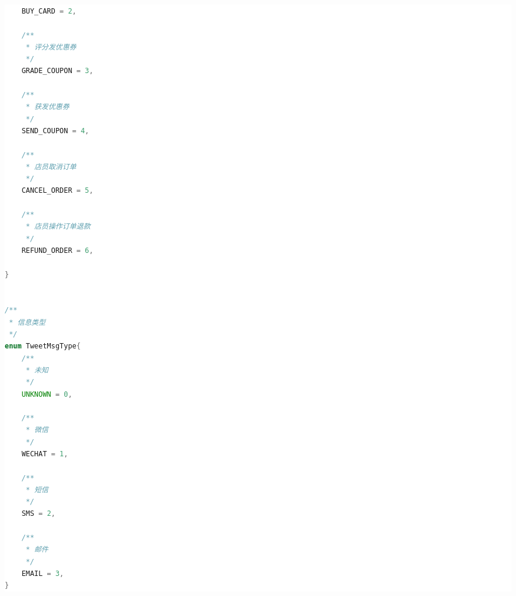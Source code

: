 ```java
    BUY_CARD = 2,
    
    /**
     * 评分发优惠券
     */
    GRADE_COUPON = 3,
    
    /**
     * 获发优惠券
     */
    SEND_COUPON = 4,
	
	/**
     * 店员取消订单
     */
    CANCEL_ORDER = 5,
    
    /**
     * 店员操作订单退款
     */
    REFUND_ORDER = 6,
	
}


/**
 * 信息类型
 */
enum TweetMsgType{
	/**
     * 未知
     */
    UNKNOWN = 0,
    
	/**
     * 微信
     */
    WECHAT = 1,
	
	/**
     * 短信
     */
    SMS = 2,
    
    /**
     * 邮件
     */
    EMAIL = 3,
}

```
